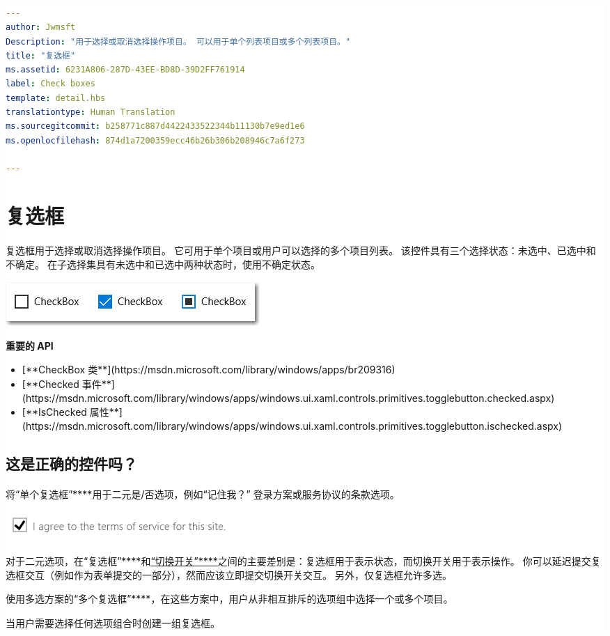 ```yaml
---
author: Jwmsft
Description: "用于选择或取消选择操作项目。 可以用于单个列表项目或多个列表项目。"
title: "复选框"
ms.assetid: 6231A806-287D-43EE-BD8D-39D2FF761914
label: Check boxes
template: detail.hbs
translationtype: Human Translation
ms.sourcegitcommit: b258771c887d4422433522344b11130b7e9ed1e6
ms.openlocfilehash: 874d1a7200359ecc46b26b306b208946c7a6f273

---
```

# <a name="check-boxes"></a>复选框

<link rel="stylesheet" href="https://az835927.vo.msecnd.net/sites/uwp/Resources/css/custom.css"> 

复选框用于选择或取消选择操作项目。 它可用于单个项目或用户可以选择的多个项目列表。 该控件具有三个选择状态：未选中、已选中和不确定。 在子选择集具有未选中和已选中两种状态时，使用不确定状态。

![复选框状态示例](images/templates-checkbox-states-default.png)

<div class="important-apis" >
<b>重要的 API</b><br/>
<ul>
<li>[**CheckBox 类**](https://msdn.microsoft.com/library/windows/apps/br209316)</li>
<li>[**Checked 事件**](https://msdn.microsoft.com/library/windows/apps/windows.ui.xaml.controls.primitives.togglebutton.checked.aspx)</li>
<li>[**IsChecked 属性**](https://msdn.microsoft.com/library/windows/apps/windows.ui.xaml.controls.primitives.togglebutton.ischecked.aspx) </li>
</ul>
</div>


## <a name="is-this-the-right-control"></a>这是正确的控件吗？

将“单个复选框”****用于二元是/否选项，例如“记住我？” 登录方案或服务协议的条款选项。

![为单个选项使用的单个复选框](images/checkbox1.png)

对于二元选项，在“复选框”****和[“切换开关”****](toggles.md)之间的主要差别是：复选框用于表示状态，而切换开关用于表示操作。 你可以延迟提交复选框交互（例如作为表单提交的一部分），然而应该立即提交切换开关交互。 另外，仅复选框允许多选。

使用多选方案的“多个复选框”****，在这些方案中，用户从非相互排斥的选项组中选择一个或多个项目。

当用户需要选择任何选项组合时创建一组复选框。
